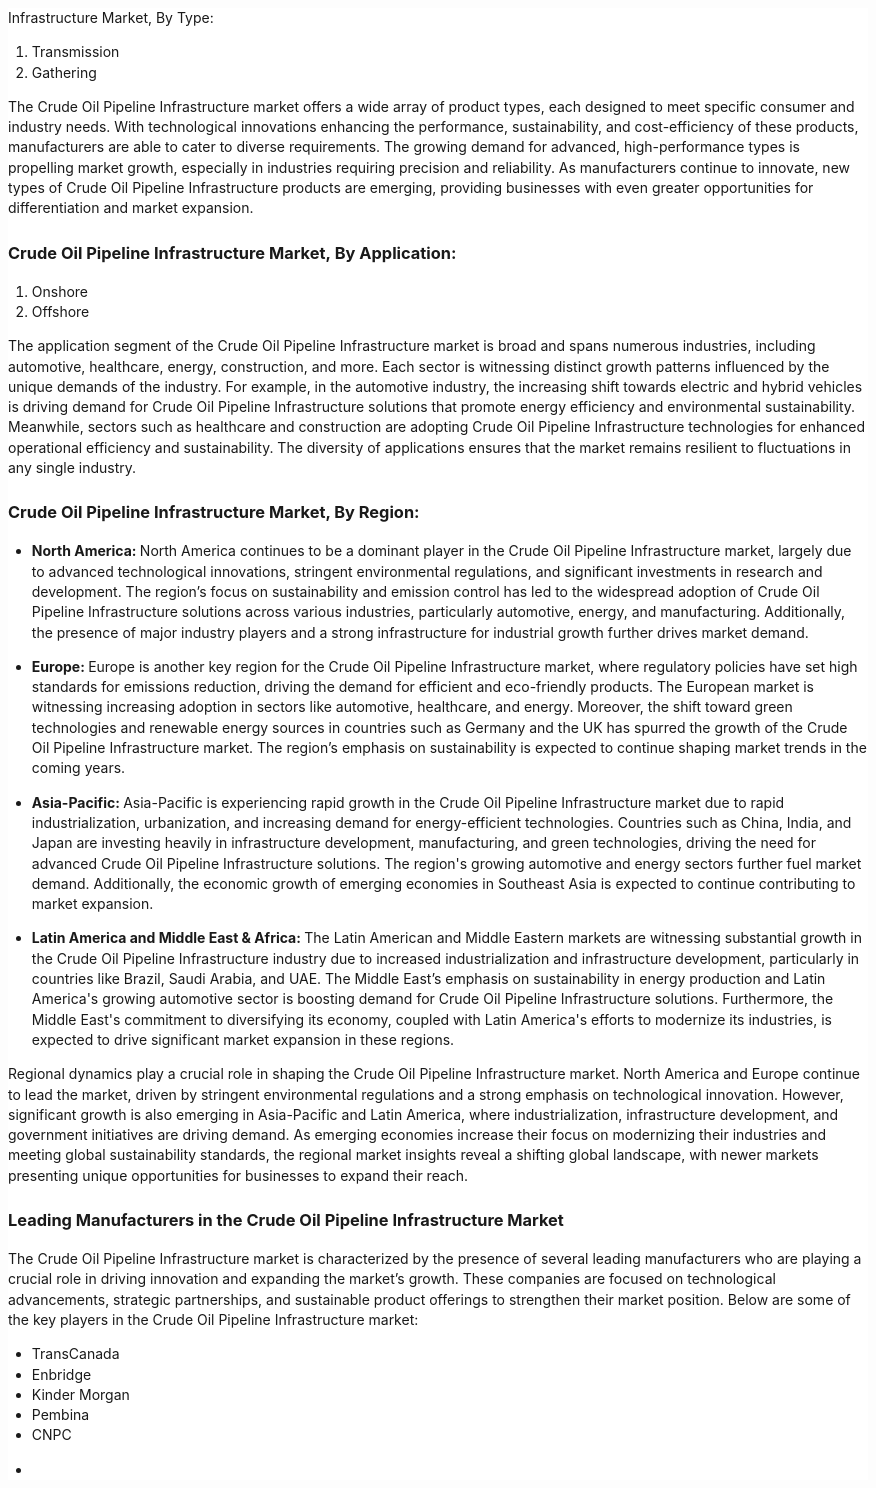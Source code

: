 Infrastructure Market, By Type:<br /></strong></h3><ol><li>Transmission<li> Gathering</li></ol><p>The Crude Oil Pipeline Infrastructure market offers a wide array of product types, each designed to meet specific consumer and industry needs. With technological innovations enhancing the performance, sustainability, and cost-efficiency of these products, manufacturers are able to cater to diverse requirements. The growing demand for advanced, high-performance types is propelling market growth, especially in industries requiring precision and reliability. As manufacturers continue to innovate, new types of Crude Oil Pipeline Infrastructure products are emerging, providing businesses with even greater opportunities for differentiation and market expansion.</p><h3>Crude Oil Pipeline Infrastructure Market,&nbsp;By Application:</h3><ol><li>Onshore<li> Offshore</li></ol><p>The application segment of the Crude Oil Pipeline Infrastructure market is broad and spans numerous industries, including automotive, healthcare, energy, construction, and more. Each sector is witnessing distinct growth patterns influenced by the unique demands of the industry. For example, in the automotive industry, the increasing shift towards electric and hybrid vehicles is driving demand for Crude Oil Pipeline Infrastructure solutions that promote energy efficiency and environmental sustainability. Meanwhile, sectors such as healthcare and construction are adopting Crude Oil Pipeline Infrastructure technologies for enhanced operational efficiency and sustainability. The diversity of applications ensures that the market remains resilient to fluctuations in any single industry.</p><h3>Crude Oil Pipeline Infrastructure Market, By Region:</h3><ul><li><p><strong>North America:&nbsp;</strong>North America continues to be a dominant player in the Crude Oil Pipeline Infrastructure market, largely due to advanced technological innovations, stringent environmental regulations, and significant investments in research and development. The region&rsquo;s focus on sustainability and emission control has led to the widespread adoption of Crude Oil Pipeline Infrastructure solutions across various industries, particularly automotive, energy, and manufacturing. Additionally, the presence of major industry players and a strong infrastructure for industrial growth further drives market demand.</p></li><li><p><strong><strong>Europe:&nbsp;</strong></strong>Europe is another key region for the Crude Oil Pipeline Infrastructure market, where regulatory policies have set high standards for emissions reduction, driving the demand for efficient and eco-friendly products. The European market is witnessing increasing adoption in sectors like automotive, healthcare, and energy. Moreover, the shift toward green technologies and renewable energy sources in countries such as Germany and the UK has spurred the growth of the Crude Oil Pipeline Infrastructure market. The region&rsquo;s emphasis on sustainability is expected to continue shaping market trends in the coming years.</p></li><li><p><strong><strong>Asia-Pacific:&nbsp;</strong></strong>Asia-Pacific is experiencing rapid growth in the Crude Oil Pipeline Infrastructure market due to rapid industrialization, urbanization, and increasing demand for energy-efficient technologies. Countries such as China, India, and Japan are investing heavily in infrastructure development, manufacturing, and green technologies, driving the need for advanced Crude Oil Pipeline Infrastructure solutions. The region's growing automotive and energy sectors further fuel market demand. Additionally, the economic growth of emerging economies in Southeast Asia is expected to continue contributing to market expansion.</p></li><li><p><strong><strong>Latin America and Middle East &amp; Africa:&nbsp;</strong></strong>The Latin American and Middle Eastern markets are witnessing substantial growth in the Crude Oil Pipeline Infrastructure industry due to increased industrialization and infrastructure development, particularly in countries like Brazil, Saudi Arabia, and UAE. The Middle East&rsquo;s emphasis on sustainability in energy production and Latin America's growing automotive sector is boosting demand for Crude Oil Pipeline Infrastructure solutions. Furthermore, the Middle East's commitment to diversifying its economy, coupled with Latin America's efforts to modernize its industries, is expected to drive significant market expansion in these regions.</p></li></ul><p>Regional dynamics play a crucial role in shaping the Crude Oil Pipeline Infrastructure market. North America and Europe continue to lead the market, driven by stringent environmental regulations and a strong emphasis on technological innovation. However, significant growth is also emerging in Asia-Pacific and Latin America, where industrialization, infrastructure development, and government initiatives are driving demand. As emerging economies increase their focus on modernizing their industries and meeting global sustainability standards, the regional market insights reveal a shifting global landscape, with newer markets presenting unique opportunities for businesses to expand their reach.</p><h3><strong>Leading Manufacturers in the Crude Oil Pipeline Infrastructure Market</strong></h3><p>The Crude Oil Pipeline Infrastructure market is characterized by the presence of several leading manufacturers who are playing a crucial role in driving innovation and expanding the market&rsquo;s growth. These companies are focused on technological advancements, strategic partnerships, and sustainable product offerings to strengthen their market position. Below are some of the key players in the Crude Oil Pipeline Infrastructure market:</p></div><div class="article-main__content" data-test-id="publishing-text-block"><ul><li><span class="">TransCanada<li> Enbridge<li> Kinder Morgan<li> Pembina<li> CNPC<li>